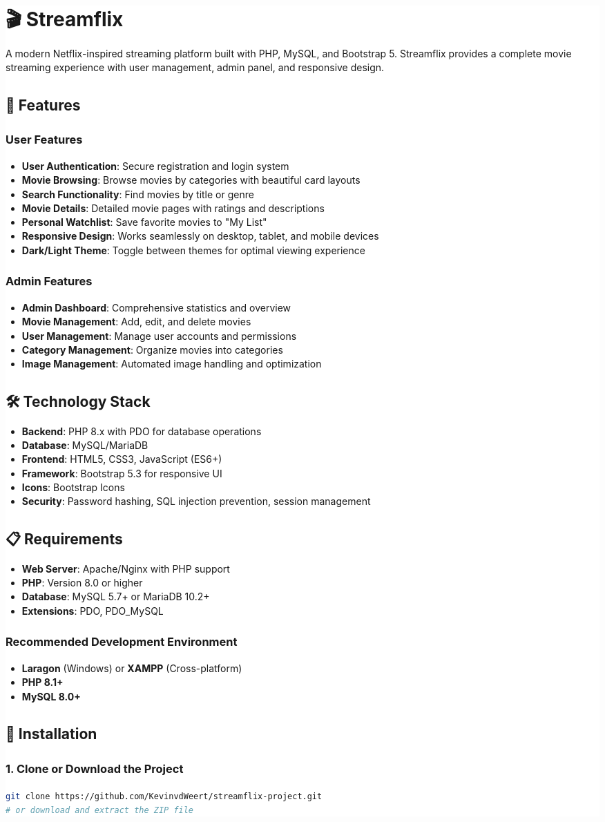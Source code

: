# 🎬 Streamflix

A modern Netflix-inspired streaming platform built with PHP, MySQL, and Bootstrap 5. Streamflix provides a complete movie streaming experience with user management, admin panel, and responsive design.

## 🌟 Features

### User Features
- **User Authentication**: Secure registration and login system
- **Movie Browsing**: Browse movies by categories with beautiful card layouts
- **Search Functionality**: Find movies by title or genre
- **Movie Details**: Detailed movie pages with ratings and descriptions
- **Personal Watchlist**: Save favorite movies to "My List"
- **Responsive Design**: Works seamlessly on desktop, tablet, and mobile devices
- **Dark/Light Theme**: Toggle between themes for optimal viewing experience

### Admin Features
- **Admin Dashboard**: Comprehensive statistics and overview
- **Movie Management**: Add, edit, and delete movies
- **User Management**: Manage user accounts and permissions
- **Category Management**: Organize movies into categories
- **Image Management**: Automated image handling and optimization

## 🛠️ Technology Stack

- **Backend**: PHP 8.x with PDO for database operations
- **Database**: MySQL/MariaDB
- **Frontend**: HTML5, CSS3, JavaScript (ES6+)
- **Framework**: Bootstrap 5.3 for responsive UI
- **Icons**: Bootstrap Icons
- **Security**: Password hashing, SQL injection prevention, session management

## 📋 Requirements

- **Web Server**: Apache/Nginx with PHP support
- **PHP**: Version 8.0 or higher
- **Database**: MySQL 5.7+ or MariaDB 10.2+
- **Extensions**: PDO, PDO_MySQL

### Recommended Development Environment
- **Laragon** (Windows) or **XAMPP** (Cross-platform)
- **PHP 8.1+**
- **MySQL 8.0+**

## 🚀 Installation

### 1. Clone or Download the Project
```bash
git clone https://github.com/KevinvdWeert/streamflix-project.git
# or download and extract the ZIP file
```
